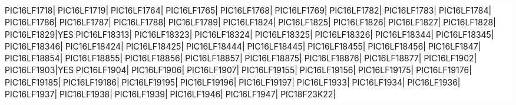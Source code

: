 PIC16LF1718| 
PIC16LF1719| 
PIC16LF1764| 
PIC16LF1765| 
PIC16LF1768| 
PIC16LF1769| 
PIC16LF1782| 
PIC16LF1783| 
PIC16LF1784| 
PIC16LF1786| 
PIC16LF1787| 
PIC16LF1788| 
PIC16LF1789| 
PIC16LF1824| 
PIC16LF1825| 
PIC16LF1826| 
PIC16LF1827| 
PIC16LF1828| 
PIC16LF1829|YES
PIC16LF18313| 
PIC16LF18323| 
PIC16LF18324| 
PIC16LF18325| 
PIC16LF18326| 
PIC16LF18344| 
PIC16LF18345| 
PIC16LF18346| 
PIC16LF18424| 
PIC16LF18425| 
PIC16LF18444| 
PIC16LF18445| 
PIC16LF18455| 
PIC16LF18456| 
PIC16LF1847| 
PIC16LF18854| 
PIC16LF18855| 
PIC16LF18856| 
PIC16LF18857| 
PIC16LF18875| 
PIC16LF18876| 
PIC16LF18877| 
PIC16LF1902| 
PIC16LF1903|YES
PIC16LF1904| 
PIC16LF1906| 
PIC16LF1907| 
PIC16LF19155| 
PIC16LF19156| 
PIC16LF19175| 
PIC16LF19176| 
PIC16LF19185| 
PIC16LF19186| 
PIC16LF19195| 
PIC16LF19196| 
PIC16LF19197| 
PIC16LF1933| 
PIC16LF1934| 
PIC16LF1936| 
PIC16LF1937| 
PIC16LF1938| 
PIC16LF1939| 
PIC16LF1946| 
PIC16LF1947| 
PIC18F23K22| 